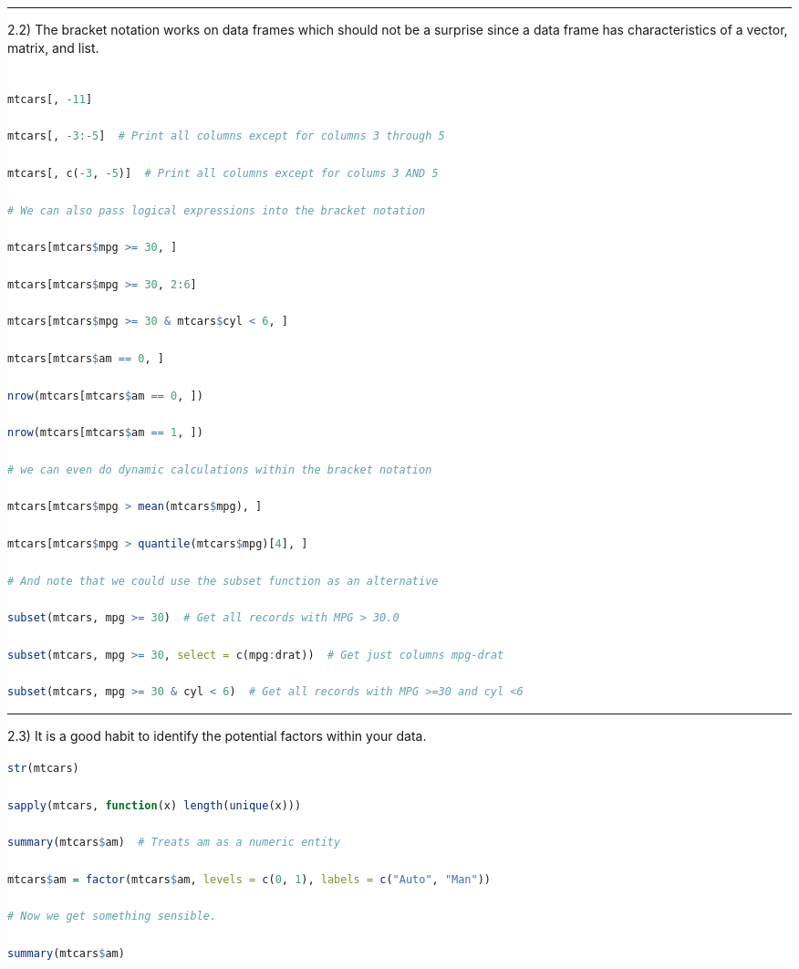 
***

2.2) The bracket notation works on data frames which should not be a surprise since a data frame
has characteristics of a vector, matrix, and list. 


```r

mtcars[, -11]

mtcars[, -3:-5]  # Print all columns except for columns 3 through 5

mtcars[, c(-3, -5)]  # Print all columns except for colums 3 AND 5

# We can also pass logical expressions into the bracket notation

mtcars[mtcars$mpg >= 30, ]

mtcars[mtcars$mpg >= 30, 2:6]

mtcars[mtcars$mpg >= 30 & mtcars$cyl < 6, ]

mtcars[mtcars$am == 0, ]

nrow(mtcars[mtcars$am == 0, ])

nrow(mtcars[mtcars$am == 1, ])

# we can even do dynamic calculations within the bracket notation

mtcars[mtcars$mpg > mean(mtcars$mpg), ]

mtcars[mtcars$mpg > quantile(mtcars$mpg)[4], ]

# And note that we could use the subset function as an alternative

subset(mtcars, mpg >= 30)  # Get all records with MPG > 30.0

subset(mtcars, mpg >= 30, select = c(mpg:drat))  # Get just columns mpg-drat

subset(mtcars, mpg >= 30 & cyl < 6)  # Get all records with MPG >=30 and cyl <6

```


***

2.3) It is a good habit to identify the potential factors within your data.


```r
str(mtcars)

sapply(mtcars, function(x) length(unique(x)))

summary(mtcars$am)  # Treats am as a numeric entity

mtcars$am = factor(mtcars$am, levels = c(0, 1), labels = c("Auto", "Man"))

# Now we get something sensible.

summary(mtcars$am)

```
